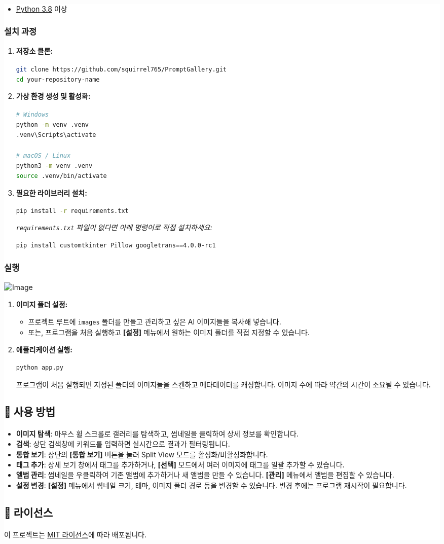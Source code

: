 *   [Python 3.8](https://www.python.org/downloads/) 이상

### 설치 과정

1.  **저장소 클론:**
    ```bash
    git clone https://github.com/squirrel765/PromptGallery.git
    cd your-repository-name
    ```

2.  **가상 환경 생성 및 활성화:**
    ```bash
    # Windows
    python -m venv .venv
    .venv\Scripts\activate

    # macOS / Linux
    python3 -m venv .venv
    source .venv/bin/activate
    ```

3.  **필요한 라이브러리 설치:**
    ```bash
    pip install -r requirements.txt
    ```
    *`requirements.txt` 파일이 없다면 아래 명령어로 직접 설치하세요:*
    ```bash
    pip install customtkinter Pillow googletrans==4.0.0-rc1
    ```

### 실행

<img width="449" alt="Image" src="https://github.com/user-attachments/assets/dcd5054b-0a0f-436d-a057-2f35deec80f4" />


1.  **이미지 폴더 설정:**
    *   프로젝트 루트에 `images` 폴더를 만들고 관리하고 싶은 AI 이미지들을 복사해 넣습니다.
    *   또는, 프로그램을 처음 실행하고 **[설정]** 메뉴에서 원하는 이미지 폴더를 직접 지정할 수 있습니다.

2.  **애플리케이션 실행:**
    ```bash
    python app.py
    ```
    프로그램이 처음 실행되면 지정된 폴더의 이미지들을 스캔하고 메타데이터를 캐싱합니다. 이미지 수에 따라 약간의 시간이 소요될 수 있습니다.

## 📖 사용 방법

*   **이미지 탐색**: 마우스 휠 스크롤로 갤러리를 탐색하고, 썸네일을 클릭하여 상세 정보를 확인합니다.
*   **검색**: 상단 검색창에 키워드를 입력하면 실시간으로 결과가 필터링됩니다.
*   **통합 보기**: 상단의 **[통합 보기]** 버튼을 눌러 Split View 모드를 활성화/비활성화합니다.
*   **태그 추가**: 상세 보기 창에서 태그를 추가하거나, **[선택]** 모드에서 여러 이미지에 태그를 일괄 추가할 수 있습니다.
*   **앨범 관리**: 썸네일을 우클릭하여 기존 앨범에 추가하거나 새 앨범을 만들 수 있습니다. **[관리]** 메뉴에서 앨범을 편집할 수 있습니다.
*   **설정 변경**: **[설정]** 메뉴에서 썸네일 크기, 테마, 이미지 폴더 경로 등을 변경할 수 있습니다. 변경 후에는 프로그램 재시작이 필요합니다.

## 📜 라이선스

이 프로젝트는 [MIT 라이선스](LICENSE)에 따라 배포됩니다.